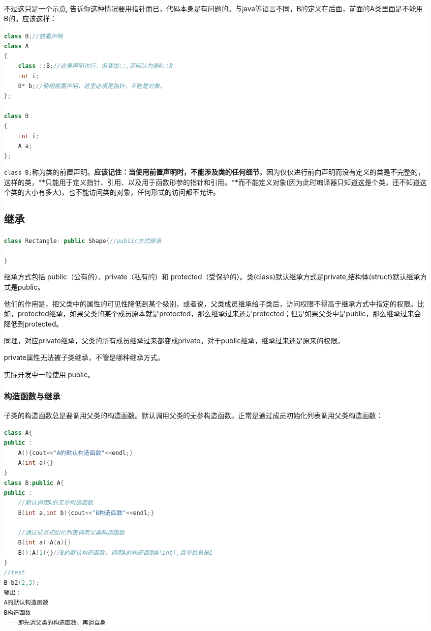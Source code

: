 不过这只是一个示意, 告诉你这种情况要用指针而已，代码本身是有问题的。与java等语言不同，B的定义在后面，前面的A类里面是不能用B的。应该这样：

```c++
class B;//前置声明
class A
{
    class ::B;//这里声明也行，但要加::,否则认为是A::B
	int i;
	B* b;//使用前置声明，这里必须是指针，不能是对象。
};

class B
{
	int i;
	A a;
};
```

`class B;`称为类的前置声明。**应该记住：当使用前置声明时，不能涉及类的任何细节**。因为仅仅进行前向声明而没有定义的类是不完整的，这样的类，**只能用于定义指针、引用、以及用于函数形参的指针和引用。**而不能定义对象(因为此时编译器只知道这是个类，还不知道这个类的大小有多大)，也不能访问类的对象，任何形式的访问都不允许。

## 继承

```c++
class Rectangle: public Shape{//public方式继承
    
}
```

继承方式包括 public（公有的）、private（私有的）和 protected（受保护的）。类(class)默认继承方式是private,结构体(struct)默认继承方式是public。

他们的作用是，把父类中的属性的可见性降低到某个级别，或者说，父类成员继承给子类后，访问权限不得高于继承方式中指定的权限。比如，protected继承，如果父类的某个成员原本就是protected，那么继承过来还是protected；但是如果父类中是public，那么继承过来会降低到protected。

同理，对应private继承，父类的所有成员继承过来都变成private。对于public继承，继承过来还是原来的权限。

private属性无法被子类继承，不管是哪种继承方式。

实际开发中一般使用 public。

### 构造函数与继承

子类的构造函数总是要调用父类的构造函数。默认调用父类的无参构造函数。正常是通过成员初始化列表调用父类构造函数：

```c++
class A{
public :
	A(){cout<<"A的默认构造函数"<<endl;}
	A(int a){}
}
class B:public A{
public :
	//默认调用A的无参构造函数
	B(int a,int b){cout<<"B构造函数"<<endl;}
    
	//通过成员初始化列表调用父类构造函数
	B(int a):A(a){}
	B():A(1){}//B的默认构造函数，调用A的构造函数A(int),且参数总是1
}
//test
B b2(2,3);
输出：
A的默认构造函数
B构造函数
----即先调父类的构造函数，再调自身
```
